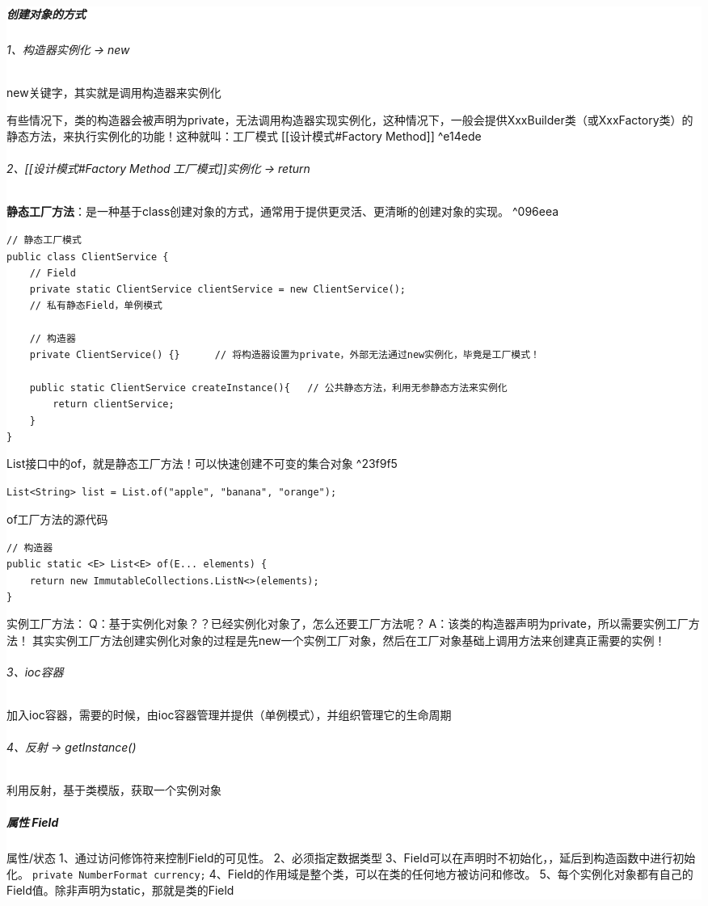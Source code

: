 ##### 创建对象的方式
###### 1、构造器实例化 -> new
new关键字，其实就是调用构造器来实例化

有些情况下，类的构造器会被声明为private，无法调用构造器实现实例化，这种情况下，一般会提供XxxBuilder类（或XxxFactory类）的静态方法，来执行实例化的功能！这种就叫：工厂模式
[[设计模式#Factory Method]] ^e14ede
###### 2、[[设计模式#Factory Method 工厂模式]]实例化  -> return
**静态工厂方法**：是一种基于class创建对象的方式，通常用于提供更灵活、更清晰的创建对象的实现。 ^096eea
```
// 静态工厂模式  
public class ClientService {  
    // Field  
    private static ClientService clientService = new ClientService();  
    // 私有静态Field，单例模式  
    
    // 构造器  
    private ClientService() {}      // 将构造器设置为private，外部无法通过new实例化，毕竟是工厂模式！  
  
    public static ClientService createInstance(){   // 公共静态方法，利用无参静态方法来实例化  
        return clientService;  
    }  
}
```

List接口中的of，就是静态工厂方法！可以快速创建不可变的集合对象 ^23f9f5
```
List<String> list = List.of("apple", "banana", "orange");
```

of工厂方法的源代码
```
// 构造器
public static <E> List<E> of(E... elements) {  
	return new ImmutableCollections.ListN<>(elements);  
}
```

实例工厂方法：
Q：基于实例化对象？？已经实例化对象了，怎么还要工厂方法呢？
A：该类的构造器声明为private，所以需要实例工厂方法！
其实实例工厂方法创建实例化对象的过程是先new一个实例工厂对象，然后在工厂对象基础上调用方法来创建真正需要的实例！
###### 3、ioc容器
加入ioc容器，需要的时候，由ioc容器管理并提供（单例模式），并组织管理它的生命周期

###### 4、反射 -> getInstance()
利用反射，基于类模版，获取一个实例对象

##### 属性 Field
属性/状态 
1、通过访问修饰符来控制Field的可见性。
2、必须指定数据类型
3、Field可以在声明时不初始化，，延后到构造函数中进行初始化。
`private NumberFormat currency;`
4、Field的作用域是整个类，可以在类的任何地方被访问和修改。
5、每个实例化对象都有自己的Field值。除非声明为static，那就是类的Field

